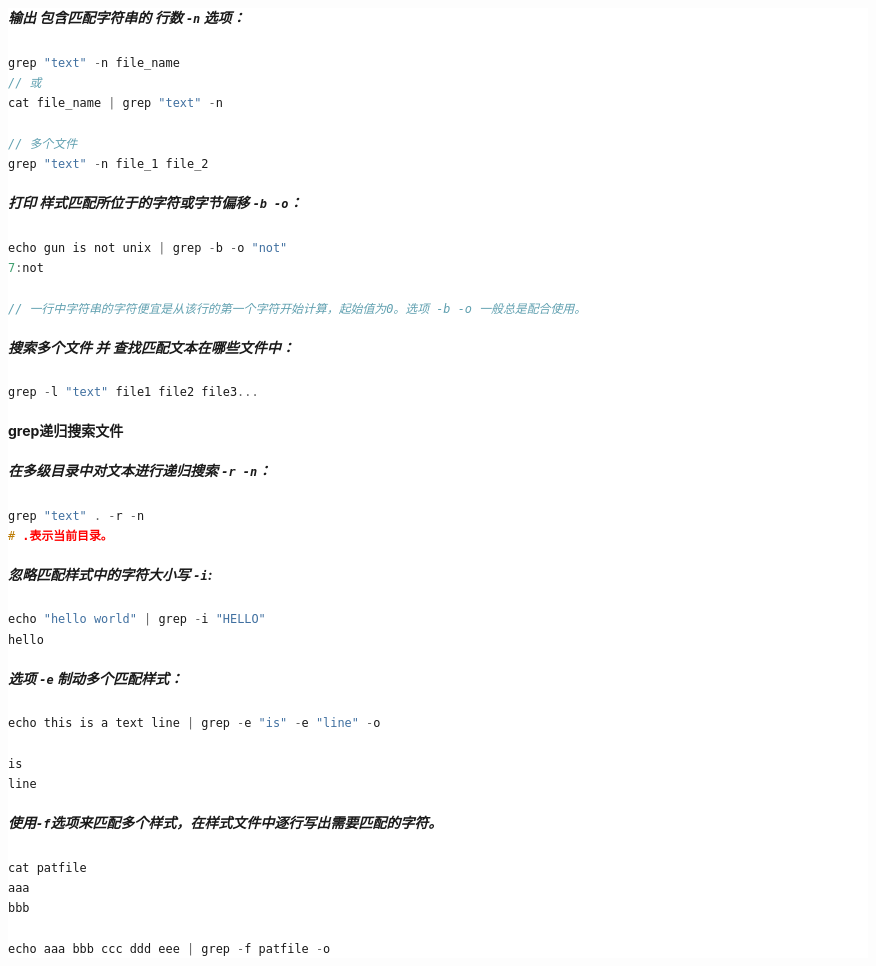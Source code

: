 ##### 输出 包含匹配字符串的 行数 `-n` 选项：

```c
grep "text" -n file_name
// 或
cat file_name | grep "text" -n

// 多个文件
grep "text" -n file_1 file_2
```

##### 打印 样式匹配所位于的字符或字节偏移 `-b -o`：

```c
echo gun is not unix | grep -b -o "not"
7:not

// 一行中字符串的字符便宜是从该行的第一个字符开始计算，起始值为0。选项 -b -o 一般总是配合使用。
```

##### 搜索多个文件 并 查找匹配文本在哪些文件中：

```c
grep -l "text" file1 file2 file3...
```

#### grep递归搜索文件

##### 在多级目录中对文本进行递归搜索 `-r -n`：

```c
grep "text" . -r -n
# .表示当前目录。
```

##### 忽略匹配样式中的字符大小写 `-i`:

```c
echo "hello world" | grep -i "HELLO"
hello
```

##### 选项 `-e` 制动多个匹配样式：

```c
echo this is a text line | grep -e "is" -e "line" -o

is
line
```

##### 使用`-f`选项来匹配多个样式，在样式文件中逐行写出需要匹配的字符。

```c
cat patfile
aaa
bbb

echo aaa bbb ccc ddd eee | grep -f patfile -o
```
